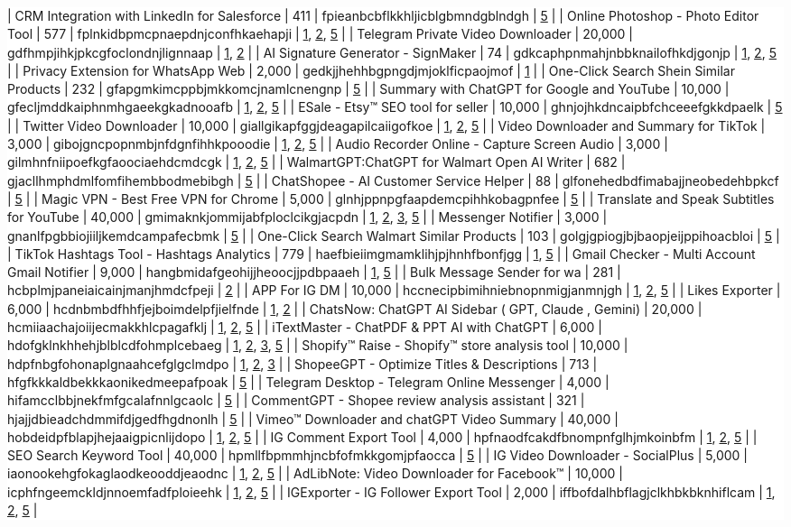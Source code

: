 | CRM Integration with LinkedIn for Salesforce | 411 | fpieanbcbflkkhljicblgbmndgblndgh | [5](#5-keywords-at-the-end-of-extension-description) |
| Online Photoshop - Photo Editor Tool | 577 | fplnkidbpmcpnaepdnjconfhkaehapji | [1](#1-different-extension-name), [2](#2-different-short-description), [5](#5-keywords-at-the-end-of-extension-description) |
| Telegram Private Video Downloader | 20,000 | gdfhmpjihkjpkcgfoclondnjlignnaap | [1](#1-different-extension-name), [2](#2-different-short-description) |
| AI Signature Generator - SignMaker | 74 | gdkcaphpnmahjnbbknailofhkdjgonjp | [1](#1-different-extension-name), [2](#2-different-short-description), [5](#5-keywords-at-the-end-of-extension-description) |
| Privacy Extension for WhatsApp Web | 2,000 | gedkjjhehhbgpngdjmjoklficpaojmof | [1](#1-different-extension-name) |
| One-Click Search Shein Similar Products | 232 | gfapgmkimcppbjmkkomcjnamlcnengnp | [5](#5-keywords-at-the-end-of-extension-description) |
| Summary with ChatGPT for Google and YouTube | 10,000 | gfecljmddkaiphnmhgaeekgkadnooafb | [1](#1-different-extension-name), [2](#2-different-short-description), [5](#5-keywords-at-the-end-of-extension-description) |
| ESale - Etsy™ SEO tool for seller | 10,000 | ghnjojhkdncaipbfchceeefgkkdpaelk | [5](#5-keywords-at-the-end-of-extension-description) |
| Twitter Video Downloader | 10,000 | giallgikapfggjdeagapilcaiigofkoe | [1](#1-different-extension-name), [2](#2-different-short-description), [5](#5-keywords-at-the-end-of-extension-description) |
| Video Downloader and Summary for TikTok | 3,000 | gibojgncpopnmbjnfdgnfihhkpooodie | [1](#1-different-extension-name), [2](#2-different-short-description), [5](#5-keywords-at-the-end-of-extension-description) |
| Audio Recorder Online - Capture Screen Audio | 3,000 | gilmhnfniipoefkgfaoociaehdcmdcgk | [1](#1-different-extension-name), [2](#2-different-short-description), [5](#5-keywords-at-the-end-of-extension-description) |
| WalmartGPT:ChatGPT for Walmart Open AI Writer | 682 | gjacllhmphdmlfomfihembbodmebibgh | [5](#5-keywords-at-the-end-of-extension-description) |
| ChatShopee - AI Customer Service Helper | 88 | glfonehedbdfimabajjneobedehbpkcf | [5](#5-keywords-at-the-end-of-extension-description) |
| Magic VPN - Best Free VPN for Chrome | 5,000 | glnhjppnpgfaapdemcpihhkobagpnfee | [5](#5-keywords-at-the-end-of-extension-description) |
| Translate and Speak Subtitles for YouTube | 40,000 | gmimaknkjommijabfploclcikgjacpdn | [1](#1-different-extension-name), [2](#2-different-short-description), [3](#3-using-competitors-names), [5](#5-keywords-at-the-end-of-extension-description) |
| Messenger Notifier | 3,000 | gnanlfpgbbiojiiljkemdcampafecbmk | [5](#5-keywords-at-the-end-of-extension-description) |
| One-Click Search Walmart Similar Products | 103 | golgjgpiogjbjbaopjeijppihoacbloi | [5](#5-keywords-at-the-end-of-extension-description) |
| TikTok Hashtags Tool - Hashtags Analytics | 779 | haefbieiimgmamklihjpjhnhfbonfjgg | [1](#1-different-extension-name), [5](#5-keywords-at-the-end-of-extension-description) |
| Gmail Checker - Multi Account Gmail Notifier | 9,000 | hangbmidafgeohijjheoocjjpdbpaaeh | [1](#1-different-extension-name), [5](#5-keywords-at-the-end-of-extension-description) |
| Bulk Message Sender for wa | 281 | hcbplmjpaneiaicainjmanjhmdcfpeji | [2](#2-different-short-description) |
| APP For IG DM | 10,000 | hccnecipbimihniebnopnmigjanmnjgh | [1](#1-different-extension-name), [2](#2-different-short-description), [5](#5-keywords-at-the-end-of-extension-description) |
| Likes Exporter | 6,000 | hcdnbmbdfhhfjejboimdelpfjielfnde | [1](#1-different-extension-name), [2](#2-different-short-description) |
| ChatsNow: ChatGPT AI Sidebar ( GPT, Claude , Gemini) | 20,000 | hcmiiaachajoiijecmakkhlcpagafklj | [1](#1-different-extension-name), [2](#2-different-short-description), [5](#5-keywords-at-the-end-of-extension-description) |
| iTextMaster - ChatPDF & PPT AI with ChatGPT | 6,000 | hdofgklnkhhehjblblcdfohmplcebaeg | [1](#1-different-extension-name), [2](#2-different-short-description), [3](#3-using-competitors-names), [5](#5-keywords-at-the-end-of-extension-description) |
| Shopify™ Raise - Shopify™ store analysis tool | 10,000 | hdpfnbgfohonaplgnaahcefglgclmdpo | [1](#1-different-extension-name), [2](#2-different-short-description), [3](#3-using-competitors-names) |
| ShopeeGPT - Optimize Titles & Descriptions | 713 | hfgfkkkaldbekkkaonikedmeepafpoak | [5](#5-keywords-at-the-end-of-extension-description) |
| Telegram Desktop - Telegram Online Messenger | 4,000 | hifamcclbbjnekfmfgcalafnnlgcaolc | [5](#5-keywords-at-the-end-of-extension-description) |
| CommentGPT - Shopee review analysis assistant | 321 | hjajjdbieadchdmmifdjgedfhgdnonlh | [5](#5-keywords-at-the-end-of-extension-description) |
| Vimeo™ Downloader and chatGPT Video Summary | 40,000 | hobdeidpfblapjhejaaigpicnlijdopo | [1](#1-different-extension-name), [2](#2-different-short-description), [5](#5-keywords-at-the-end-of-extension-description) |
| IG Comment Export Tool | 4,000 | hpfnaodfcakdfbnompnfglhjmkoinbfm | [1](#1-different-extension-name), [2](#2-different-short-description), [5](#5-keywords-at-the-end-of-extension-description) |
| SEO Search Keyword Tool | 40,000 | hpmllfbpmmhjncbfofmkkgomjpfaocca | [5](#5-keywords-at-the-end-of-extension-description) |
| IG Video Downloader - SocialPlus | 5,000 | iaonookehgfokaglaodkeooddjeaodnc | [1](#1-different-extension-name), [2](#2-different-short-description), [5](#5-keywords-at-the-end-of-extension-description) |
| AdLibNote: Video Downloader for Facebook™ | 10,000 | icphfngeemckldjnnoemfadfploieehk | [1](#1-different-extension-name), [2](#2-different-short-description), [5](#5-keywords-at-the-end-of-extension-description) |
| IGExporter - IG Follower Export Tool | 2,000 | iffbofdalhbflagjclkhbkbknhiflcam | [1](#1-different-extension-name), [2](#2-different-short-description), [5](#5-keywords-at-the-end-of-extension-description) |